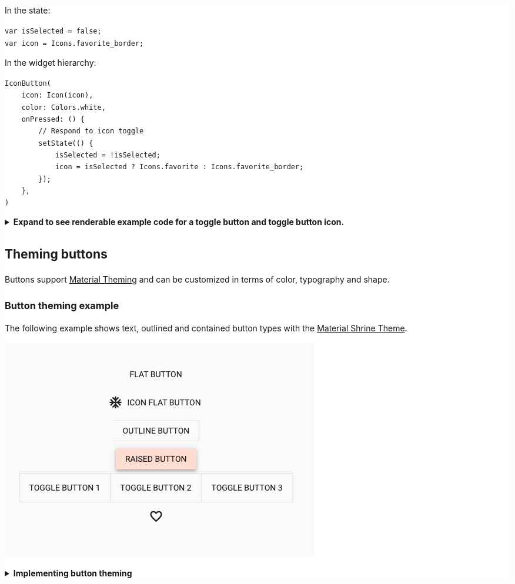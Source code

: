 
In the state:
```
var isSelected = false;
var icon = Icons.favorite_border;
```

In the widget hierarchy:
```
IconButton(
    icon: Icon(icon),
    color: Colors.white,
    onPressed: () {
        // Respond to icon toggle
        setState(() {
            isSelected = !isSelected;
            icon = isSelected ? Icons.favorite : Icons.favorite_border;
        });
    },
)
```

<details><summary><b>Expand to see renderable example code for a toggle button and toggle button icon.</b></summary></details>

## Theming buttons

Buttons support [Material Theming](https://material.io/components/buttons/#theming) and can be customized in terms of color, typography and shape.

### Button theming example

The following example shows text, outlined and contained button types with the [Material Shrine Theme](https://material.io/design/material-studies/shrine.html).

![Example of buttons with Shrine theme](assets/button_theming_screenshot.png)

<details><summary><b>Implementing button theming</b></summary></details>




